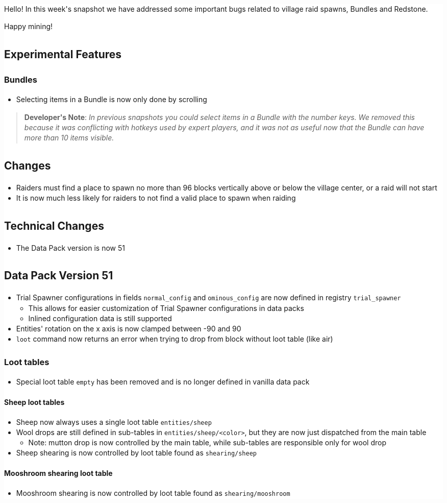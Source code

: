 
Hello! In this week's snapshot we have addressed some important bugs related to village raid spawns, Bundles and Redstone.

Happy mining!

## Experimental Features

### Bundles

-   Selecting items in a Bundle is now only done by scrolling

> **Developer's Note**: _In previous snapshots you could select items in a Bundle with the number keys. We removed this because it was conflicting with hotkeys used by expert players, and it was not as useful now that the Bundle can have more than 10 items visible._

## Changes

-   Raiders must find a place to spawn no more than 96 blocks vertically above or below the village center, or a raid will not start
-   It is now much less likely for raiders to not find a valid place to spawn when raiding

## Technical Changes

-   The Data Pack version is now 51

## Data Pack Version 51

-   Trial Spawner configurations in fields `normal_config` and `ominous_config` are now defined in registry `trial_spawner`
    -   This allows for easier customization of Trial Spawner configurations in data packs
    -   Inlined configuration data is still supported
-   Entities' rotation on the x axis is now clamped between -90 and 90
-   `loot` command now returns an error when trying to drop from block without loot table (like air)

### Loot tables

-   Special loot table `empty` has been removed and is no longer defined in vanilla data pack

#### Sheep loot tables

-   Sheep now always uses a single loot table `entities/sheep`
-   Wool drops are still defined in sub-tables in `entities/sheep/<color>`, but they are now just dispatched from the main table
    -   Note: mutton drop is now controlled by the main table, while sub-tables are responsible only for wool drop
-   Sheep shearing is now controlled by loot table found as `shearing/sheep`

#### Mooshroom shearing loot table

-   Mooshroom shearing is now controlled by loot table found as `shearing/mooshroom`
